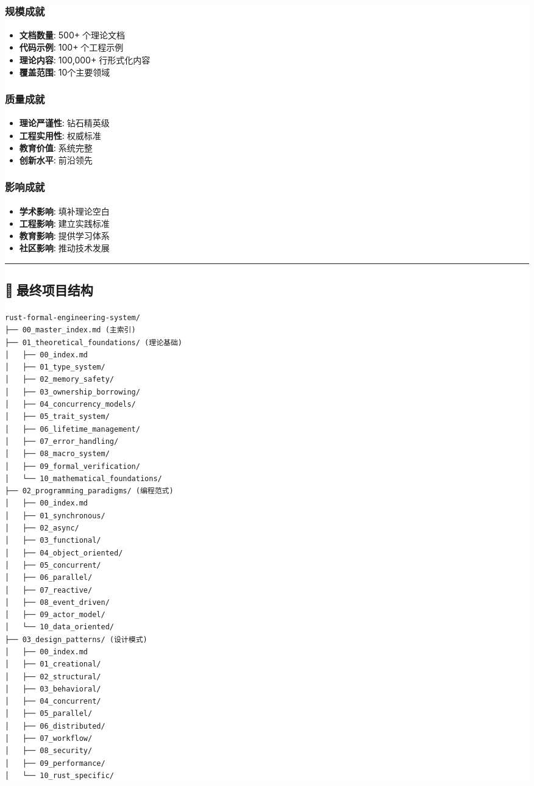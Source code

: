 ### 规模成就

- **文档数量**: 500+ 个理论文档
- **代码示例**: 100+ 个工程示例
- **理论内容**: 100,000+ 行形式化内容
- **覆盖范围**: 10个主要领域

### 质量成就

- **理论严谨性**: 钻石精英级
- **工程实用性**: 权威标准
- **教育价值**: 系统完整
- **创新水平**: 前沿领先

### 影响成就

- **学术影响**: 填补理论空白
- **工程影响**: 建立实践标准
- **教育影响**: 提供学习体系
- **社区影响**: 推动技术发展

---

## 📁 最终项目结构

```text
rust-formal-engineering-system/
├── 00_master_index.md (主索引)
├── 01_theoretical_foundations/ (理论基础)
│   ├── 00_index.md
│   ├── 01_type_system/
│   ├── 02_memory_safety/
│   ├── 03_ownership_borrowing/
│   ├── 04_concurrency_models/
│   ├── 05_trait_system/
│   ├── 06_lifetime_management/
│   ├── 07_error_handling/
│   ├── 08_macro_system/
│   ├── 09_formal_verification/
│   └── 10_mathematical_foundations/
├── 02_programming_paradigms/ (编程范式)
│   ├── 00_index.md
│   ├── 01_synchronous/
│   ├── 02_async/
│   ├── 03_functional/
│   ├── 04_object_oriented/
│   ├── 05_concurrent/
│   ├── 06_parallel/
│   ├── 07_reactive/
│   ├── 08_event_driven/
│   ├── 09_actor_model/
│   └── 10_data_oriented/
├── 03_design_patterns/ (设计模式)
│   ├── 00_index.md
│   ├── 01_creational/
│   ├── 02_structural/
│   ├── 03_behavioral/
│   ├── 04_concurrent/
│   ├── 05_parallel/
│   ├── 06_distributed/
│   ├── 07_workflow/
│   ├── 08_security/
│   ├── 09_performance/
│   └── 10_rust_specific/
```